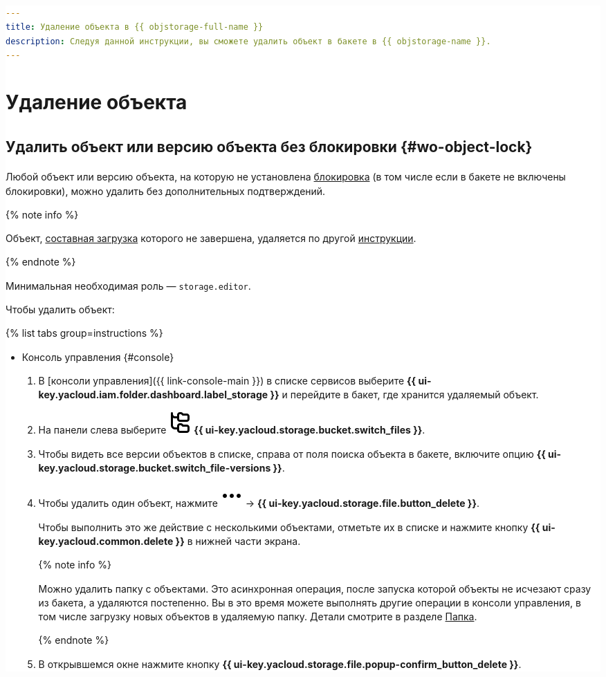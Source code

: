```yaml
---
title: Удаление объекта в {{ objstorage-full-name }}
description: Следуя данной инструкции, вы сможете удалить объект в бакете в {{ objstorage-name }}.
---
```


# Удаление объекта

## Удалить объект или версию объекта без блокировки {#wo-object-lock}

Любой объект или версию объекта, на которую не установлена [блокировка](../../concepts/object-lock.md) (в том числе если в бакете не включены блокировки), можно удалить без дополнительных подтверждений.

{% note info %}

Объект, [составная загрузка](../../concepts/multipart.md) которого не завершена, удаляется по другой [инструкции](deleting-multipart.md).

{% endnote %}

Минимальная необходимая роль — `storage.editor`.

Чтобы удалить объект:

{% list tabs group=instructions %}

- Консоль управления {#console}

  1. В [консоли управления]({{ link-console-main }}) в списке сервисов выберите **{{ ui-key.yacloud.iam.folder.dashboard.label_storage }}** и перейдите в бакет, где хранится удаляемый объект.
  1. На панели слева выберите ![image](../../../_assets/console-icons/folder-tree.svg) **{{ ui-key.yacloud.storage.bucket.switch_files }}**.
  1. Чтобы видеть все версии объектов в списке, справа от поля поиска объекта в бакете, включите опцию **{{ ui-key.yacloud.storage.bucket.switch_file-versions }}**.
  1. Чтобы удалить один объект, нажмите ![image](../../../_assets/console-icons/ellipsis.svg) → **{{ ui-key.yacloud.storage.file.button_delete }}**.

     Чтобы выполнить это же действие с несколькими объектами, отметьте их в списке и нажмите кнопку **{{ ui-key.yacloud.common.delete }}** в нижней части экрана.

     {% note info %}

     Можно удалить папку с объектами. Это асинхронная операция, после запуска которой объекты не исчезают сразу из бакета, а удаляются постепенно. Вы в это время можете выполнять другие операции в консоли управления, в том числе загрузку новых объектов в удаляемую папку. Детали смотрите в разделе [Папка](../../concepts/object.md#folder).

     {% endnote %}

  1. В открывшемся окне нажмите кнопку **{{ ui-key.yacloud.storage.file.popup-confirm_button_delete }}**.
